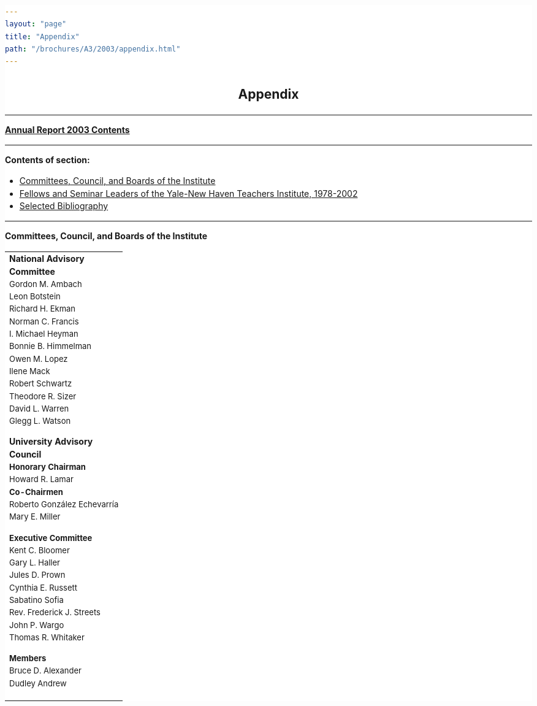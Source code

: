 ```yaml
---
layout: "page"
title: "Appendix"
path: "/brochures/A3/2003/appendix.html"
---
```

<main>
<center><a name="top"></a><h2>Appendix</h2></center>
<hr/>
<b><a href="/brochures/A3/2003/">Annual Report 2003 Contents</a>
</b>
<hr/>
<p><b>Contents of section:</b>
</p>
<ul>
<li><a href="#a">Committees, Council, and Boards of the Institute</a>
</li>
<li><a href="#b">Fellows and Seminar Leaders of the Yale-New Haven Teachers Institute, 1978-2002</a>
</li>
<li><a href="#c">Selected Bibliography</a>
</li>
</ul>
<hr/>
<a name="a"></a><b>Committees, Council, and Boards of the Institute</b>
<center>
<table cellpadding="9" cellspacing="9">
<tbody><tr valign="TOP">
<td><b>National Advisory </b>
<br/><b>Committee </b><br/>
<font size="-1">Gordon M. Ambach<br/>
Leon Botstein<br/>
Richard H. Ekman<br/>
Norman C. Francis<br/>
I. Michael Heyman<br/>
Bonnie B. Himmelman<br/>
Owen M. Lopez<br/>
Ilene Mack<br/>
Robert Schwartz<br/>
Theodore R. Sizer<br/>
David L. Warren<br/>
Glegg L. Watson</font><br/>
<p><b>University Advisory</b>
<br/><b>Council</b>
<br/><b><font size="-1">Honorary Chairman</font></b>
<br/><font size="-1">Howard R. Lamar</font>
<br/><b><font size="-1">Co-Chairmen</font></b>
<br/><font size="-1">Roberto González Echevarría</font>
<br/><font size="-1">Mary E. Miller</font>
</p><p><b><font size="-1">Executive Committee</font></b>
<br/><font size="-1">Kent C. Bloomer<br/>
Gary L. Haller<br/>
Jules D. Prown<br/>
Cynthia E. Russett<br/>
Sabatino Sofia<br/>
Rev. Frederick J. Streets<br/>
John P. Wargo<br/>
Thomas R. Whitaker</font><br/>
</p><p><b><font size="-1">Members</font></b>
<br/><font size="-1">
Bruce D. Alexander<br/>
Dudley Andrew<br/>